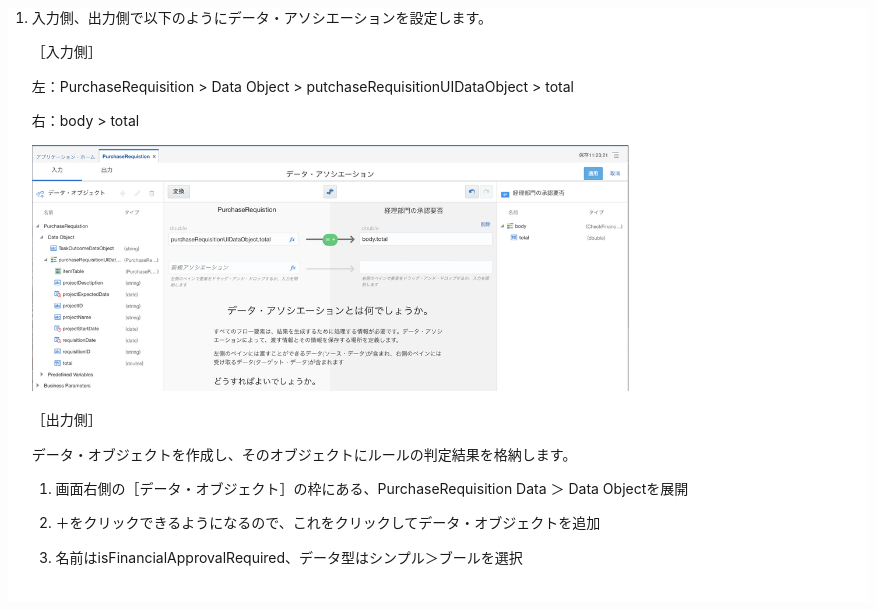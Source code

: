 

1.  入力側、出力側で以下のようにデータ・アソシエーションを設定します。

    ［入力側］

    左：PurchaseRequisition &gt; Data Object &gt;
    putchaseRequisitionUIDataObject &gt; total

    右：body &gt; total

    <img src="https://raw.githubusercontent.com/anishi1222/IntegrationCloud/images/StaticProcess-Tutorial2/image45.png" style="width:6.21622in;height:2.5618in" />

    ［出力側］

    データ・オブジェクトを作成し、そのオブジェクトにルールの判定結果を格納します。

    1.  画面右側の［データ・オブジェクト］の枠にある、PurchaseRequisition
        Data ＞ Data Objectを展開

    2.  ＋をクリックできるようになるので、これをクリックしてデータ・オブジェクトを追加

    3.  名前はisFinancialApprovalRequired、データ型はシンプル＞ブールを選択

        　